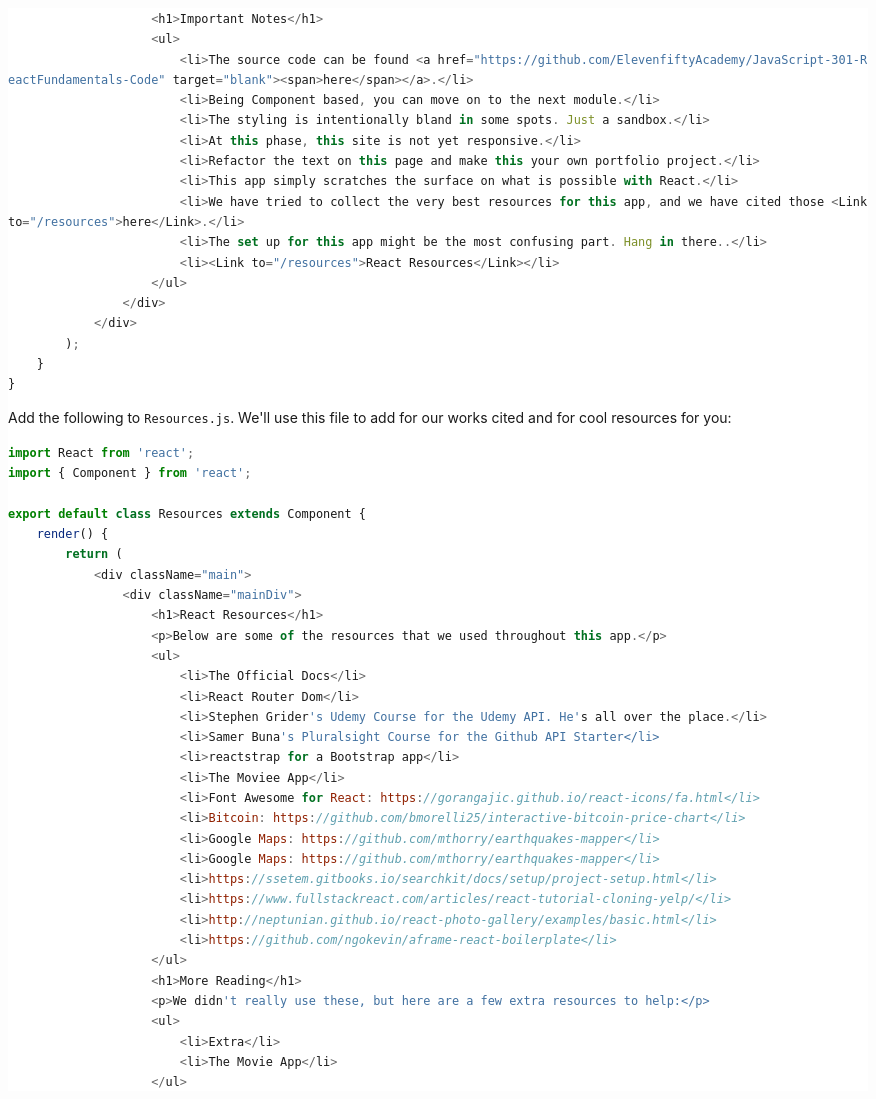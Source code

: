 ```js
					<h1>Important Notes</h1>
					<ul>
						<li>The source code can be found <a href="https://github.com/ElevenfiftyAcademy/JavaScript-301-ReactFundamentals-Code" target="blank"><span>here</span></a>.</li>
						<li>Being Component based, you can move on to the next module.</li>
						<li>The styling is intentionally bland in some spots. Just a sandbox.</li>
						<li>At this phase, this site is not yet responsive.</li>
						<li>Refactor the text on this page and make this your own portfolio project.</li>
						<li>This app simply scratches the surface on what is possible with React.</li>
						<li>We have tried to collect the very best resources for this app, and we have cited those <Link to="/resources">here</Link>.</li>
						<li>The set up for this app might be the most confusing part. Hang in there..</li>
						<li><Link to="/resources">React Resources</Link></li>
					</ul>
				</div>
			</div>
		);
	}
}

```
Add the following to `Resources.js`. We'll use this file to add for our works cited and for cool resources for you:
```js
import React from 'react';
import { Component } from 'react';

export default class Resources extends Component {
    render() {
        return (
            <div className="main">
                <div className="mainDiv">
                    <h1>React Resources</h1>
                    <p>Below are some of the resources that we used throughout this app.</p>
                    <ul>
                        <li>The Official Docs</li>
                        <li>React Router Dom</li>
                        <li>Stephen Grider's Udemy Course for the Udemy API. He's all over the place.</li>
                        <li>Samer Buna's Pluralsight Course for the Github API Starter</li>
                        <li>reactstrap for a Bootstrap app</li>
                        <li>The Moviee App</li>
                        <li>Font Awesome for React: https://gorangajic.github.io/react-icons/fa.html</li>
                        <li>Bitcoin: https://github.com/bmorelli25/interactive-bitcoin-price-chart</li>
                        <li>Google Maps: https://github.com/mthorry/earthquakes-mapper</li>
                        <li>Google Maps: https://github.com/mthorry/earthquakes-mapper</li>
                        <li>https://ssetem.gitbooks.io/searchkit/docs/setup/project-setup.html</li>
                        <li>https://www.fullstackreact.com/articles/react-tutorial-cloning-yelp/</li>
                        <li>http://neptunian.github.io/react-photo-gallery/examples/basic.html</li>
                        <li>https://github.com/ngokevin/aframe-react-boilerplate</li>
                    </ul>
                    <h1>More Reading</h1>
                    <p>We didn't really use these, but here are a few extra resources to help:</p>
                    <ul>
                        <li>Extra</li>
                        <li>The Movie App</li>
                    </ul>
```